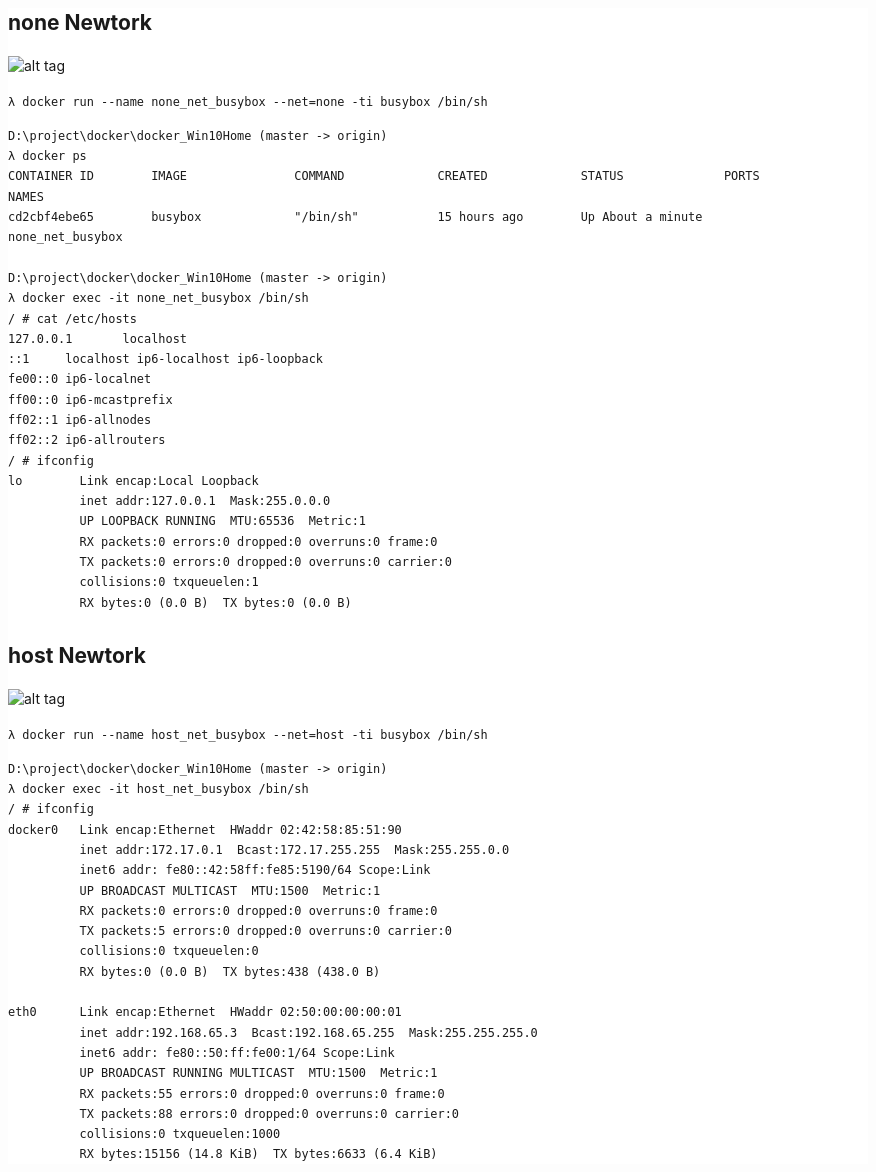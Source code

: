 ## none Newtork

![alt tag](https://i.imgur.com/oNLtQwq.jpg)

``` 
λ docker run --name none_net_busybox --net=none -ti busybox /bin/sh
``` 

``` 
D:\project\docker\docker_Win10Home (master -> origin)
λ docker ps
CONTAINER ID        IMAGE               COMMAND             CREATED             STATUS              PORTS               NAMES
cd2cbf4ebe65        busybox             "/bin/sh"           15 hours ago        Up About a minute                       none_net_busybox

D:\project\docker\docker_Win10Home (master -> origin)
λ docker exec -it none_net_busybox /bin/sh
/ # cat /etc/hosts
127.0.0.1       localhost
::1     localhost ip6-localhost ip6-loopback
fe00::0 ip6-localnet
ff00::0 ip6-mcastprefix
ff02::1 ip6-allnodes
ff02::2 ip6-allrouters
/ # ifconfig
lo        Link encap:Local Loopback
          inet addr:127.0.0.1  Mask:255.0.0.0
          UP LOOPBACK RUNNING  MTU:65536  Metric:1
          RX packets:0 errors:0 dropped:0 overruns:0 frame:0
          TX packets:0 errors:0 dropped:0 overruns:0 carrier:0
          collisions:0 txqueuelen:1
          RX bytes:0 (0.0 B)  TX bytes:0 (0.0 B)
``` 

## host Newtork

![alt tag](https://i.imgur.com/lMqQrHB.jpg)

``` 
λ docker run --name host_net_busybox --net=host -ti busybox /bin/sh
``` 

``` 
D:\project\docker\docker_Win10Home (master -> origin)
λ docker exec -it host_net_busybox /bin/sh
/ # ifconfig
docker0   Link encap:Ethernet  HWaddr 02:42:58:85:51:90
          inet addr:172.17.0.1  Bcast:172.17.255.255  Mask:255.255.0.0
          inet6 addr: fe80::42:58ff:fe85:5190/64 Scope:Link
          UP BROADCAST MULTICAST  MTU:1500  Metric:1
          RX packets:0 errors:0 dropped:0 overruns:0 frame:0
          TX packets:5 errors:0 dropped:0 overruns:0 carrier:0
          collisions:0 txqueuelen:0
          RX bytes:0 (0.0 B)  TX bytes:438 (438.0 B)

eth0      Link encap:Ethernet  HWaddr 02:50:00:00:00:01
          inet addr:192.168.65.3  Bcast:192.168.65.255  Mask:255.255.255.0
          inet6 addr: fe80::50:ff:fe00:1/64 Scope:Link
          UP BROADCAST RUNNING MULTICAST  MTU:1500  Metric:1
          RX packets:55 errors:0 dropped:0 overruns:0 frame:0
          TX packets:88 errors:0 dropped:0 overruns:0 carrier:0
          collisions:0 txqueuelen:1000
          RX bytes:15156 (14.8 KiB)  TX bytes:6633 (6.4 KiB)

```